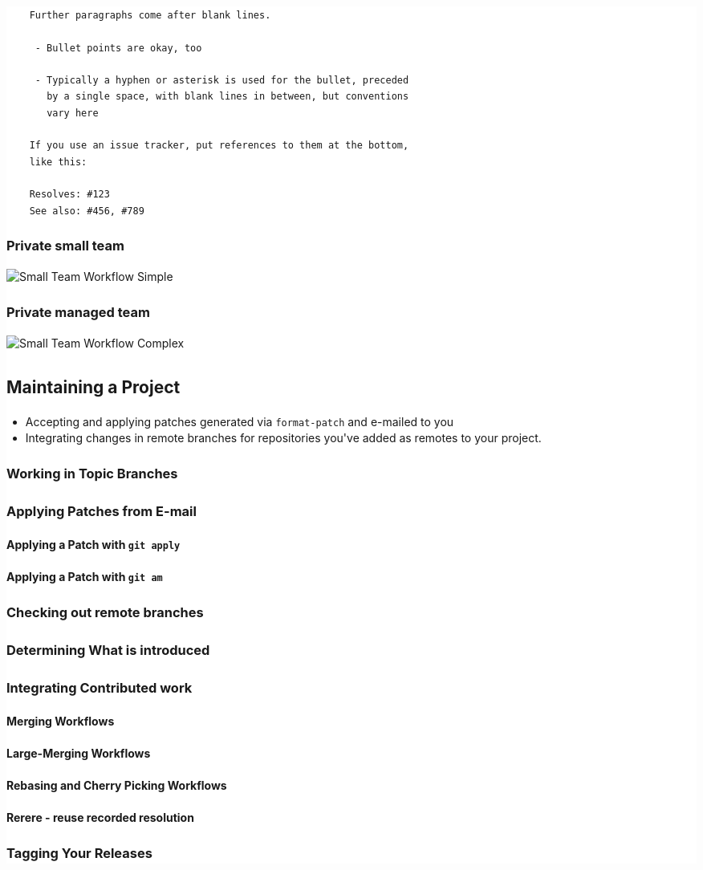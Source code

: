 		Further paragraphs come after blank lines.

		 - Bullet points are okay, too

		 - Typically a hyphen or asterisk is used for the bullet, preceded
		   by a single space, with blank lines in between, but conventions
		   vary here

		If you use an issue tracker, put references to them at the bottom,
		like this:

		Resolves: #123
		See also: #456, #789




### Private small team
![Small Team Workflow Simple](../graphic/git/small-team-flow.png "Small Team Workflow Simple")

### Private managed team
![Small Team Workflow Complex](../graphic/git/managed-team-flow.png "Small Team Workflow Complex")

## Maintaining a Project
- Accepting and applying patches generated via `format-patch` and e-mailed to you
- Integrating changes in remote branches for repositories you've added as remotes to your project.

### Working in Topic Branches


### Applying Patches from E-mail

#### Applying a Patch with `git apply`

#### Applying a Patch with `git am`


### Checking out remote branches

### Determining What is introduced

### Integrating Contributed work

#### Merging Workflows

#### Large-Merging Workflows

#### Rebasing and Cherry Picking Workflows

#### Rerere - reuse recorded resolution

### Tagging Your Releases

